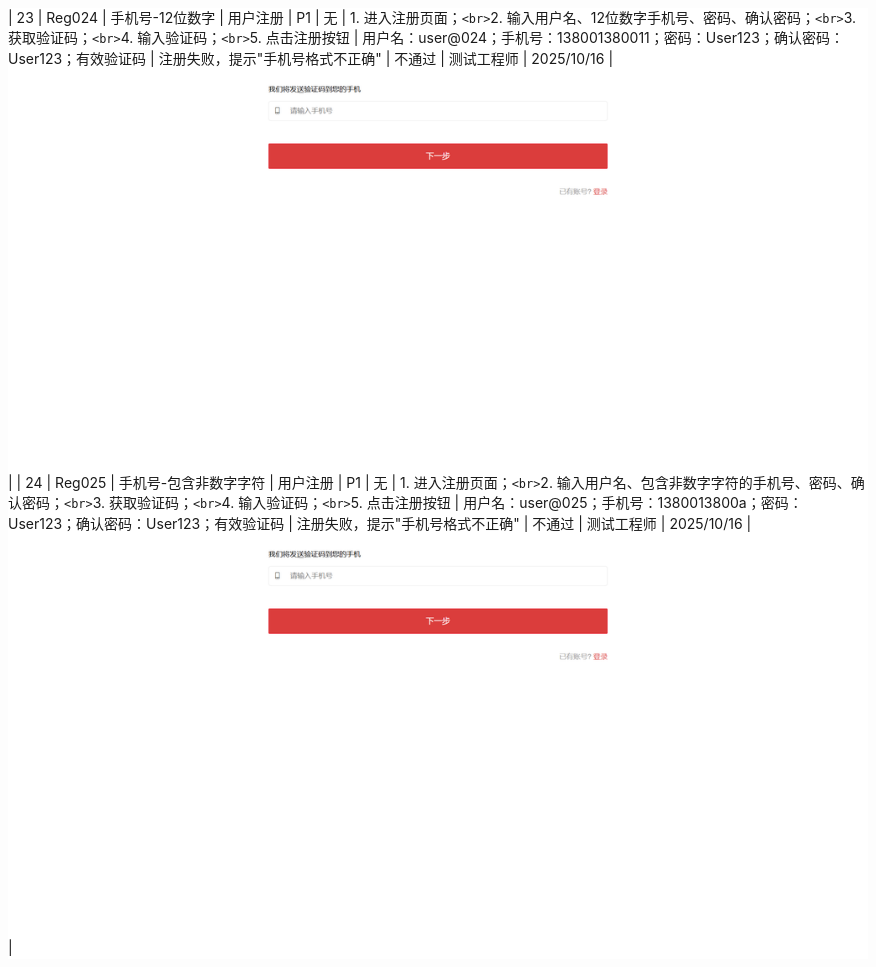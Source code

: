 | 23   | Reg024   | 手机号-12位数字               | 用户注册 | P1     | 无       | 1. 进入注册页面；`<br>`2. 输入用户名、12位数字手机号、密码、确认密码；`<br>`3. 获取验证码；`<br>`4. 输入验证码；`<br>`5. 点击注册按钮                                       | 用户名：user@024；手机号：138001380011；密码：User123；确认密码：User123；有效验证码                | 注册失败，提示"手机号格式不正确"                 | 不通过   | 测试工程师 | 2025/10/16 | ![reg024](../../../screenshots/test01-register/register24.png) |
| 24   | Reg025   | 手机号-包含非数字字符         | 用户注册 | P1     | 无       | 1. 进入注册页面；`<br>`2. 输入用户名、包含非数字字符的手机号、密码、确认密码；`<br>`3. 获取验证码；`<br>`4. 输入验证码；`<br>`5. 点击注册按钮                               | 用户名：user@025；手机号：1380013800a；密码：User123；确认密码：User123；有效验证码                 | 注册失败，提示"手机号格式不正确"                 | 不通过   | 测试工程师 | 2025/10/16 | ![reg025](../../../screenshots/test01-register/register25.png) |